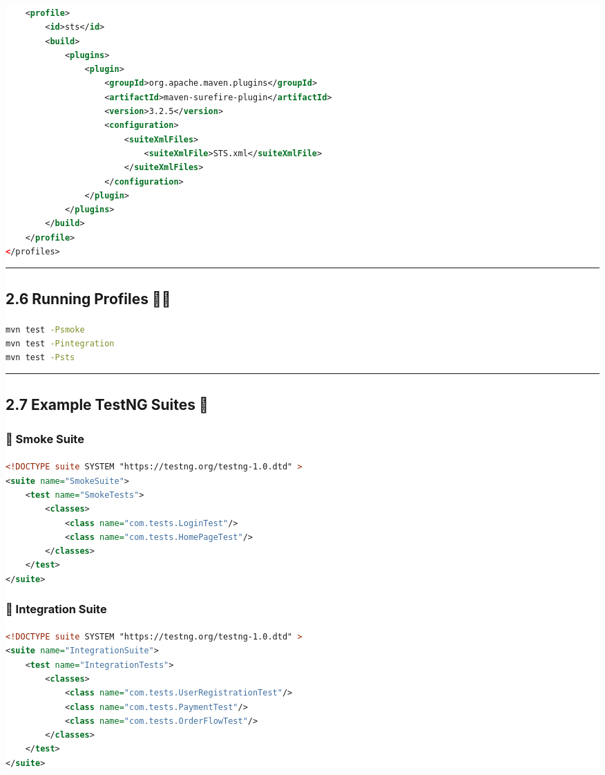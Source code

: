 ```xml
    <profile>
        <id>sts</id>
        <build>
            <plugins>
                <plugin>
                    <groupId>org.apache.maven.plugins</groupId>
                    <artifactId>maven-surefire-plugin</artifactId>
                    <version>3.2.5</version>
                    <configuration>
                        <suiteXmlFiles>
                            <suiteXmlFile>STS.xml</suiteXmlFile>
                        </suiteXmlFiles>
                    </configuration>
                </plugin>
            </plugins>
        </build>
    </profile>
</profiles>
```

---

## 2.6 Running Profiles 🏃‍♂️

```bash
mvn test -Psmoke
mvn test -Pintegration
mvn test -Psts
```

---

## 2.7 Example TestNG Suites 🧩

### 🔹 Smoke Suite

```xml
<!DOCTYPE suite SYSTEM "https://testng.org/testng-1.0.dtd" >
<suite name="SmokeSuite">
    <test name="SmokeTests">
        <classes>
            <class name="com.tests.LoginTest"/>
            <class name="com.tests.HomePageTest"/>
        </classes>
    </test>
</suite>
```

### 🔹 Integration Suite

```xml
<!DOCTYPE suite SYSTEM "https://testng.org/testng-1.0.dtd" >
<suite name="IntegrationSuite">
    <test name="IntegrationTests">
        <classes>
            <class name="com.tests.UserRegistrationTest"/>
            <class name="com.tests.PaymentTest"/>
            <class name="com.tests.OrderFlowTest"/>
        </classes>
    </test>
</suite>
```
